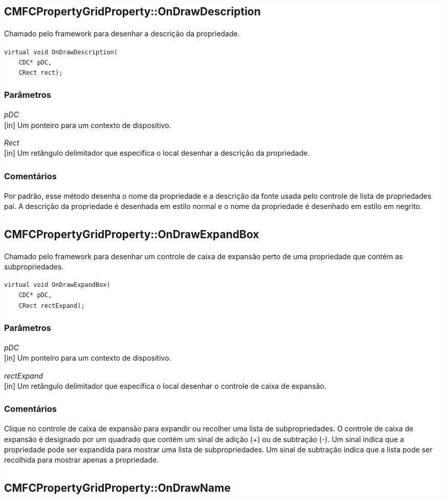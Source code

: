 ##  <a name="ondrawdescription"></a>  CMFCPropertyGridProperty::OnDrawDescription

Chamado pelo framework para desenhar a descrição da propriedade.

```
virtual void OnDrawDescription(
    CDC* pDC,
    CRect rect);
```

### <a name="parameters"></a>Parâmetros

*pDC*<br/>
[in] Um ponteiro para um contexto de dispositivo.

*Rect*<br/>
[in] Um retângulo delimitador que especifica o local desenhar a descrição da propriedade.

### <a name="remarks"></a>Comentários

Por padrão, esse método desenha o nome da propriedade e a descrição da fonte usada pelo controle de lista de propriedades pai. A descrição da propriedade é desenhada em estilo normal e o nome da propriedade é desenhado em estilo em negrito.

##  <a name="ondrawexpandbox"></a>  CMFCPropertyGridProperty::OnDrawExpandBox

Chamado pelo framework para desenhar um controle de caixa de expansão perto de uma propriedade que contém as subpropriedades.

```
virtual void OnDrawExpandBox(
    CDC* pDC,
    CRect rectExpand);
```

### <a name="parameters"></a>Parâmetros

*pDC*<br/>
[in] Um ponteiro para um contexto de dispositivo.

*rectExpand*<br/>
[in] Um retângulo delimitador que especifica o local desenhar o controle de caixa de expansão.

### <a name="remarks"></a>Comentários

Clique no controle de caixa de expansão para expandir ou recolher uma lista de subpropriedades. O controle de caixa de expansão é designado por um quadrado que contém um sinal de adição (+) ou de subtração (-). Um sinal indica que a propriedade pode ser expandida para mostrar uma lista de subpropriedades. Um sinal de subtração indica que a lista pode ser recolhida para mostrar apenas a propriedade.

##  <a name="ondrawname"></a>  CMFCPropertyGridProperty::OnDrawName
